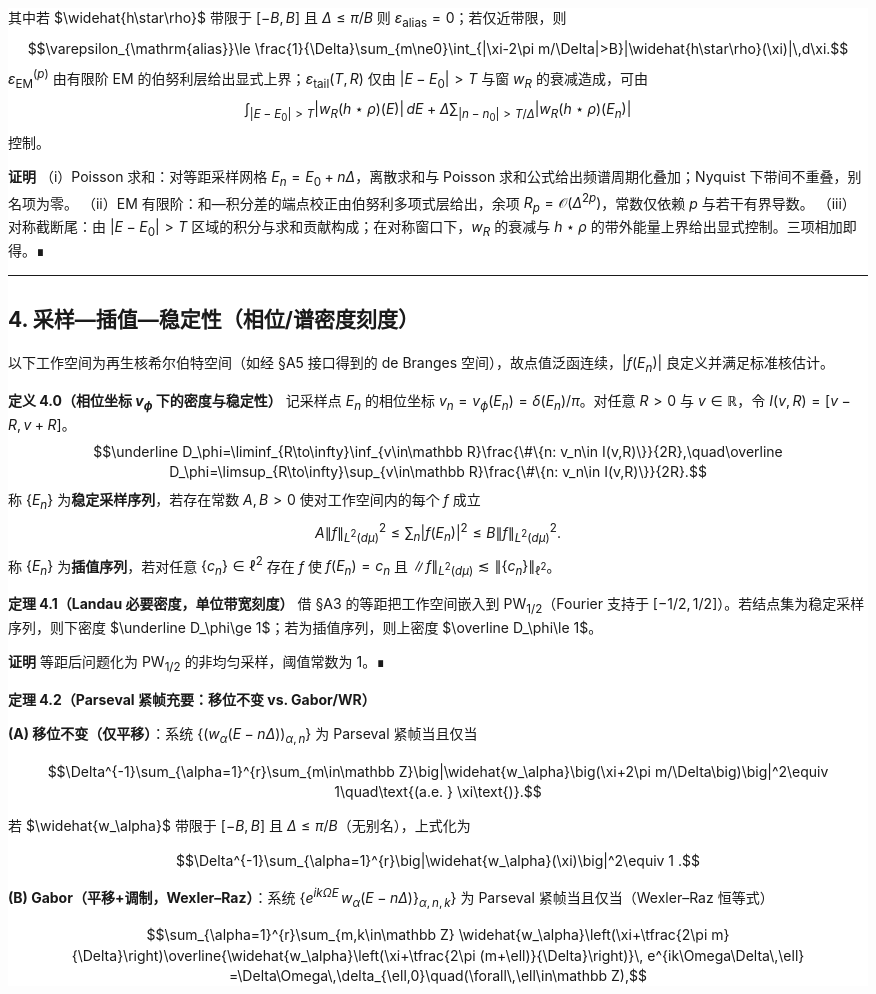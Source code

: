 其中若 $\widehat{h\star\rho}$ 带限于 $[-B,B]$ 且 $\Delta\le \pi/B$ 则 $\varepsilon_{\mathrm{alias}}=0$；若仅近带限，则
$$\varepsilon_{\mathrm{alias}}\le \frac{1}{\Delta}\sum_{m\ne0}\int_{|\xi-2\pi m/\Delta|>B}|\widehat{h\star\rho}(\xi)|\,d\xi.$$
$\varepsilon_{\mathrm{EM}}^{(p)}$ 由有限阶 EM 的伯努利层给出显式上界；$\varepsilon_{\mathrm{tail}}(T,R)$ 仅由 $|E-E_0|>T$ 与窗 $w_R$ 的衰减造成，可由
$$\int_{|E-E_0|>T}|w_R(h\star\rho)(E)|\,dE+\Delta\sum_{|n-n_0|>T/\Delta}|w_R(h\star\rho)(E_n)|$$
控制。

**证明**
（i）Poisson 求和：对等距采样网格 $E_n=E_0+n\Delta$，离散求和与 Poisson 求和公式给出频谱周期化叠加；Nyquist 下带间不重叠，别名项为零。
（ii）EM 有限阶：和—积分差的端点校正由伯努利多项式层给出，余项 $R_p=\mathcal O(\Delta^{2p})$，常数仅依赖 $p$ 与若干有界导数。
（iii）对称截断尾：由 $|E-E_0|>T$ 区域的积分与求和贡献构成；在对称窗口下，$w_R$ 的衰减与 $h\star\rho$ 的带外能量上界给出显式控制。三项相加即得。∎

---

## 4. 采样—插值—稳定性（相位/谱密度刻度）

以下工作空间为再生核希尔伯特空间（如经 §A5 接口得到的 de Branges 空间），故点值泛函连续，$|f(E_n)|$ 良定义并满足标准核估计。

**定义 4.0（相位坐标 $v_\phi$ 下的密度与稳定性）**
记采样点 $E_n$ 的相位坐标 $v_n=v_\phi(E_n)=\delta(E_n)/\pi$。对任意 $R>0$ 与 $v\in\mathbb R$，令 $I(v,R)=[v-R,v+R]$。
$$\underline D_\phi=\liminf_{R\to\infty}\inf_{v\in\mathbb R}\frac{\#\{n: v_n\in I(v,R)\}}{2R},\quad\overline D_\phi=\limsup_{R\to\infty}\sup_{v\in\mathbb R}\frac{\#\{n: v_n\in I(v,R)\}}{2R}.$$
称 $\{E_n\}$ 为**稳定采样序列**，若存在常数 $A,B>0$ 使对工作空间内的每个 $f$ 成立
$$A\|f\|_{L^2(d\mu)}^{2}\le \sum_{n}|f(E_n)|^{2}\le B\|f\|_{L^2(d\mu)}^{2}.$$
称 $\{E_n\}$ 为**插值序列**，若对任意 $\{c_n\}\in \ell^2$ 存在 $f$ 使 $f(E_n)=c_n$ 且 $\|f\|_{L^2(d\mu)}\lesssim \|\{c_n\}\|_{\ell^2}$。

**定理 4.1（Landau 必要密度，单位带宽刻度）**
借 §A3 的等距把工作空间嵌入到 $\mathrm{PW}_{1/2}$（Fourier 支持于 $[-1/2,1/2]$）。若结点集为稳定采样序列，则下密度 $\underline D_\phi\ge 1$；若为插值序列，则上密度 $\overline D_\phi\le 1$。

**证明**
等距后问题化为 $\mathrm{PW}_{1/2}$ 的非均匀采样，阈值常数为 $1$。∎

**定理 4.2（Parseval 紧帧充要：移位不变 vs. Gabor/WR）**

**(A) 移位不变（仅平移）**：系统 $\{(w_\alpha(E-n\Delta))_{\alpha,n}\}$ 为 Parseval 紧帧当且仅当

$$\Delta^{-1}\sum_{\alpha=1}^{r}\sum_{m\in\mathbb Z}\big|\widehat{w_\alpha}\big(\xi+2\pi m/\Delta\big)\big|^2\equiv 1\quad\text{(a.e. } \xi\text{)}.$$

若 $\widehat{w_\alpha}$ 带限于 $[-B,B]$ 且 $\Delta\le \pi/B$（无别名），上式化为

$$\Delta^{-1}\sum_{\alpha=1}^{r}\big|\widehat{w_\alpha}(\xi)\big|^2\equiv 1 .$$

**(B) Gabor（平移+调制，Wexler–Raz）**：系统 $\{e^{ik\Omega E}\,w_\alpha(E-n\Delta)\}_{\alpha,n,k}\}$ 为 Parseval 紧帧当且仅当（Wexler–Raz 恒等式）

$$\sum_{\alpha=1}^{r}\sum_{m,k\in\mathbb Z}
\widehat{w_\alpha}\left(\xi+\tfrac{2\pi m}{\Delta}\right)\overline{\widehat{w_\alpha}\left(\xi+\tfrac{2\pi (m+\ell)}{\Delta}\right)}\,
e^{ik\Omega\Delta\,\ell}
=\Delta\Omega\,\delta_{\ell,0}\quad(\forall\,\ell\in\mathbb Z),$$


[1]: https://en.wikipedia.org/wiki/Mellin_transform?utm_source=chatgpt.com "Mellin transform"
[2]: https://www.mat.univie.ac.at/~gerald/ftp/book-schroe/schroe.pdf?utm_source=chatgpt.com "Mathematical Methods in Quantum Mechanics"
[3]: https://dlmf.nist.gov/2.10?utm_source=chatgpt.com "DLMF: §2.10 Sums and Sequences ‣ Areas ‣ Chapter 2 ..."
[4]: https://www.math.purdue.edu/~branges/Hilbert%20Spaces%20of%20Entire%20Functions.pdf?utm_source=chatgpt.com "Hilbert Spaces of Entire Functions - Purdue Math"
[5]: https://www.matcuer.unam.mx/VeranoAnalisis/Fritz-I.pdf?utm_source=chatgpt.com "Applications of Spectral Shift Functions. I: Basic Properties ..."
[6]: https://link.aps.org/doi/10.1103/PhysRev.118.349?utm_source=chatgpt.com "Lifetime Matrix in Collision Theory | Phys. Rev."
[7]: https://dlmf.nist.gov/1.8?utm_source=chatgpt.com "1.8 Fourier Series"
[8]: https://link.springer.com/article/10.1007/BF02395039?utm_source=chatgpt.com "Necessary density conditions for sampling and interpolation of ..."
[9]: https://sites.math.duke.edu/~ingrid/publications/J_Four_Anala_Appl_1_p437.pdf?utm_source=chatgpt.com "Gabor Time-Frequency Lattices and the Wexler–Raz Identity"
[10]: https://core.ac.uk/download/pdf/82782829.pdf?utm_source=chatgpt.com "The Balian–Low theorem for symplectic lattices in higher ..."
[11]: https://projecteuclid.org/journals/acta-mathematica/volume-117/issue-none/Necessary-density-conditions-for-sampling-and-interpolation-of-certain-entire/10.1007/BF02395039.full?utm_source=chatgpt.com "Necessary density conditions for sampling and interpolation of ..."
[12]: https://chaosbook.org/library/SmithDelay60.pdf?utm_source=chatgpt.com "Lifetime Matrix in Collision Theory"
[13]: https://ebooks.mpdl.mpg.de/ebooks/Record/EB000617931?utm_source=chatgpt.com "Foundations of Time-Frequency Analysis"
[14]: https://chaosbook.org/library/WignerDelay55.pdf?utm_source=chatgpt.com "Lower Limit for the Energy Derivative of the Scattering ..."